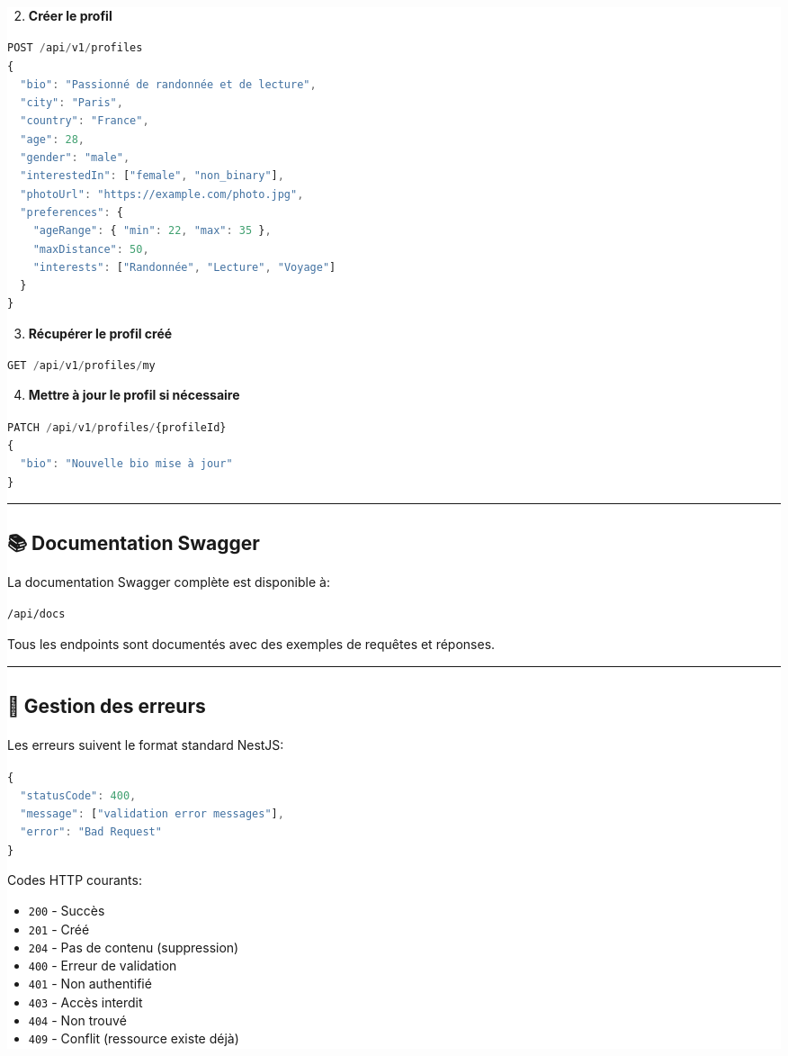 2. **Créer le profil**
```typescript
POST /api/v1/profiles
{
  "bio": "Passionné de randonnée et de lecture",
  "city": "Paris",
  "country": "France",
  "age": 28,
  "gender": "male",
  "interestedIn": ["female", "non_binary"],
  "photoUrl": "https://example.com/photo.jpg",
  "preferences": {
    "ageRange": { "min": 22, "max": 35 },
    "maxDistance": 50,
    "interests": ["Randonnée", "Lecture", "Voyage"]
  }
}
```

3. **Récupérer le profil créé**
```typescript
GET /api/v1/profiles/my
```

4. **Mettre à jour le profil si nécessaire**
```typescript
PATCH /api/v1/profiles/{profileId}
{
  "bio": "Nouvelle bio mise à jour"
}
```

---

## 📚 Documentation Swagger

La documentation Swagger complète est disponible à:
```
/api/docs
```

Tous les endpoints sont documentés avec des exemples de requêtes et réponses.

---

## 🐛 Gestion des erreurs

Les erreurs suivent le format standard NestJS:

```typescript
{
  "statusCode": 400,
  "message": ["validation error messages"],
  "error": "Bad Request"
}
```

Codes HTTP courants:
- `200` - Succès
- `201` - Créé
- `204` - Pas de contenu (suppression)
- `400` - Erreur de validation
- `401` - Non authentifié
- `403` - Accès interdit
- `404` - Non trouvé
- `409` - Conflit (ressource existe déjà)


